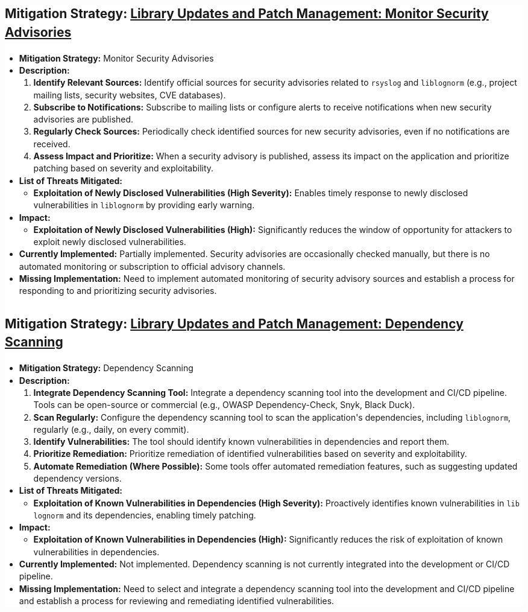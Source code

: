 ## Mitigation Strategy: [Library Updates and Patch Management: Monitor Security Advisories](./mitigation_strategies/library_updates_and_patch_management_monitor_security_advisories.md)

*   **Mitigation Strategy:** Monitor Security Advisories
*   **Description:**
    1.  **Identify Relevant Sources:** Identify official sources for security advisories related to `rsyslog` and `liblognorm` (e.g., project mailing lists, security websites, CVE databases).
    2.  **Subscribe to Notifications:** Subscribe to mailing lists or configure alerts to receive notifications when new security advisories are published.
    3.  **Regularly Check Sources:** Periodically check identified sources for new security advisories, even if no notifications are received.
    4.  **Assess Impact and Prioritize:** When a security advisory is published, assess its impact on the application and prioritize patching based on severity and exploitability.
*   **List of Threats Mitigated:**
    *   **Exploitation of Newly Disclosed Vulnerabilities (High Severity):**  Enables timely response to newly disclosed vulnerabilities in `liblognorm` by providing early warning.
*   **Impact:**
    *   **Exploitation of Newly Disclosed Vulnerabilities (High):** Significantly reduces the window of opportunity for attackers to exploit newly disclosed vulnerabilities.
*   **Currently Implemented:** Partially implemented. Security advisories are occasionally checked manually, but there is no automated monitoring or subscription to official advisory channels.
*   **Missing Implementation:** Need to implement automated monitoring of security advisory sources and establish a process for responding to and prioritizing security advisories.

## Mitigation Strategy: [Library Updates and Patch Management: Dependency Scanning](./mitigation_strategies/library_updates_and_patch_management_dependency_scanning.md)

*   **Mitigation Strategy:** Dependency Scanning
*   **Description:**
    1.  **Integrate Dependency Scanning Tool:** Integrate a dependency scanning tool into the development and CI/CD pipeline. Tools can be open-source or commercial (e.g., OWASP Dependency-Check, Snyk, Black Duck).
    2.  **Scan Regularly:** Configure the dependency scanning tool to scan the application's dependencies, including `liblognorm`, regularly (e.g., daily, on every commit).
    3.  **Identify Vulnerabilities:** The tool should identify known vulnerabilities in dependencies and report them.
    4.  **Prioritize Remediation:** Prioritize remediation of identified vulnerabilities based on severity and exploitability.
    5.  **Automate Remediation (Where Possible):** Some tools offer automated remediation features, such as suggesting updated dependency versions.
*   **List of Threats Mitigated:**
    *   **Exploitation of Known Vulnerabilities in Dependencies (High Severity):**  Proactively identifies known vulnerabilities in `liblognorm` and its dependencies, enabling timely patching.
*   **Impact:**
    *   **Exploitation of Known Vulnerabilities in Dependencies (High):** Significantly reduces the risk of exploitation of known vulnerabilities in dependencies.
*   **Currently Implemented:** Not implemented. Dependency scanning is not currently integrated into the development or CI/CD pipeline.
*   **Missing Implementation:** Need to select and integrate a dependency scanning tool into the development and CI/CD pipeline and establish a process for reviewing and remediating identified vulnerabilities.

